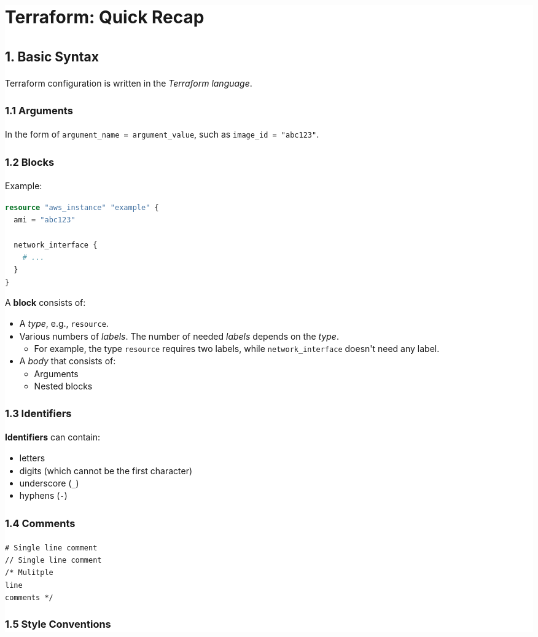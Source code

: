 # Terraform: Quick Recap

## 1. Basic Syntax

Terraform configuration is written in the _Terraform language_.

### 1.1 Arguments

In the form of `argument_name = argument_value`, such as `image_id = "abc123"`.

### 1.2 Blocks

Example:

```terraform
resource "aws_instance" "example" {
  ami = "abc123"

  network_interface {
    # ...
  }
}
```

A **block** consists of:
- A _type_, e.g., `resource`.
- Various numbers of _labels_. The number of needed _labels_ depends on the _type_.
  - For example, the type `resource` requires two labels, while `network_interface` doesn't need any label.
- A _body_ that consists of:
  - Arguments
  - Nested blocks

### 1.3 Identifiers

**Identifiers** can contain:
- letters
- digits (which cannot be the first character)
- underscore (`_`)
- hyphens (`-`)

### 1.4 Comments

```
# Single line comment
// Single line comment
/* Mulitple
line
comments */
```

### 1.5 Style Conventions
